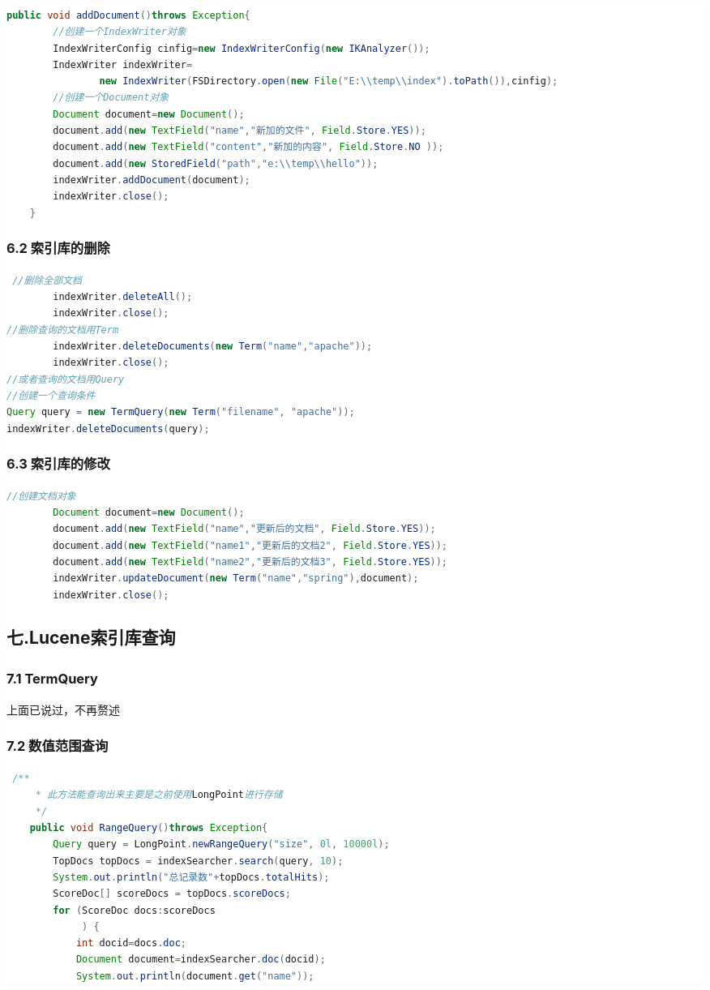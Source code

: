 ~~~java
public void addDocument()throws Exception{
        //创建一个IndexWriter对象
        IndexWriterConfig cinfig=new IndexWriterConfig(new IKAnalyzer());
        IndexWriter indexWriter=
                new IndexWriter(FSDirectory.open(new File("E:\\temp\\index").toPath()),cinfig);
        //创建一个Document对象
        Document document=new Document();
        document.add(new TextField("name","新加的文件", Field.Store.YES));
        document.add(new TextField("content","新加的内容", Field.Store.NO ));
        document.add(new StoredField("path","e:\\temp\\hello"));
        indexWriter.addDocument(document);
        indexWriter.close();
    }
~~~

### 6.2 索引库的删除

~~~java
 //删除全部文档
        indexWriter.deleteAll();
        indexWriter.close();
//删除查询的文档用Term
        indexWriter.deleteDocuments(new Term("name","apache"));
        indexWriter.close();
//或者查询的文档用Query
//创建一个查询条件	
Query query = new TermQuery(new Term("filename", "apache"));
indexWriter.deleteDocuments(query);
~~~

### 6.3 索引库的修改

~~~java
//创建文档对象
        Document document=new Document();
        document.add(new TextField("name","更新后的文档", Field.Store.YES));
        document.add(new TextField("name1","更新后的文档2", Field.Store.YES));
        document.add(new TextField("name2","更新后的文档3", Field.Store.YES));
        indexWriter.updateDocument(new Term("name","spring"),document);
        indexWriter.close();
~~~

## 七.Lucene索引库查询

### 7.1 TermQuery

上面已说过，不再赘述

### 7.2 数值范围查询

~~~java
 /**
     * 此方法能查询出来主要是之前使用LongPoint进行存储
     */
    public void RangeQuery()throws Exception{
        Query query = LongPoint.newRangeQuery("size", 0l, 10000l);
        TopDocs topDocs = indexSearcher.search(query, 10);
        System.out.println("总记录数"+topDocs.totalHits);
        ScoreDoc[] scoreDocs = topDocs.scoreDocs;
        for (ScoreDoc docs:scoreDocs
             ) {
            int docid=docs.doc;
            Document document=indexSearcher.doc(docid);
            System.out.println(document.get("name"));
~~~